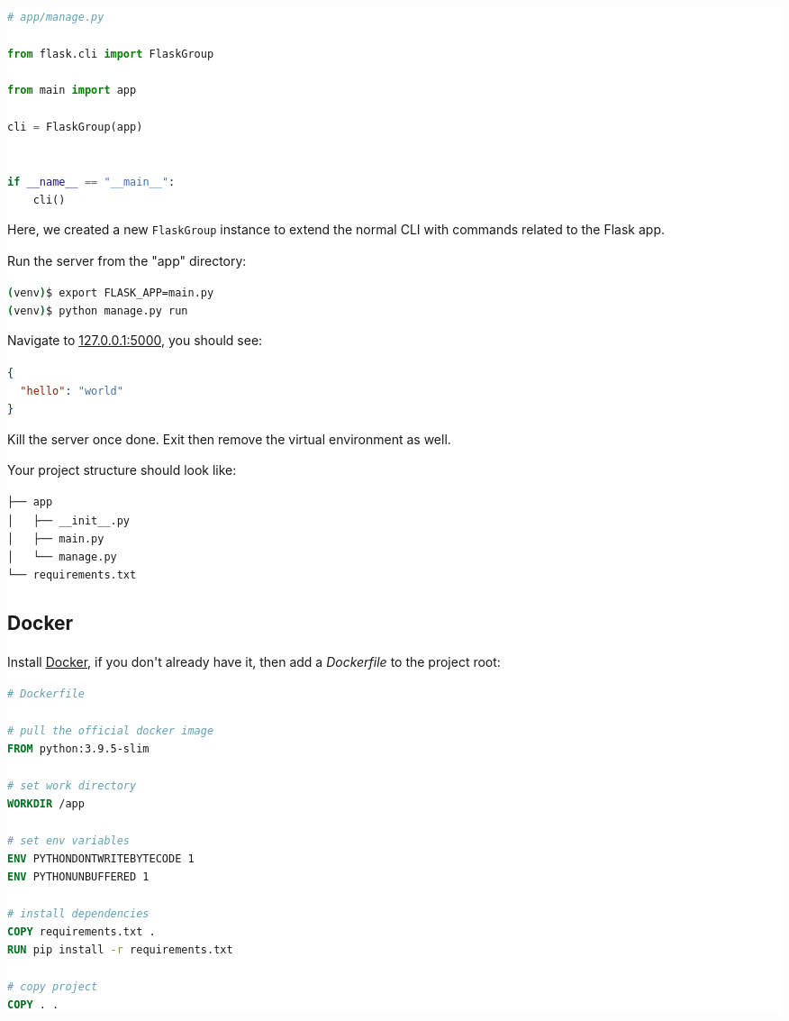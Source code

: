 ```python
# app/manage.py

from flask.cli import FlaskGroup

from main import app

cli = FlaskGroup(app)


if __name__ == "__main__":
    cli()
```

Here, we created a new `FlaskGroup` instance to extend the normal CLI with commands related to the Flask app.

Run the server from the "app" directory:

```bash
(venv)$ export FLASK_APP=main.py
(venv)$ python manage.py run
```

Navigate to [127.0.0.1:5000](http://127.0.0.1:5000/), you should see:

```json
{
  "hello": "world"
}
```

Kill the server once done. Exit then remove the virtual environment as well.

Your project structure should look like:

```bash
├── app
│   ├── __init__.py
│   ├── main.py
│   └── manage.py
└── requirements.txt
```

## Docker

Install [Docker](https://docs.docker.com/install/), if you don't already have it, then add a _Dockerfile_ to the project root:

```dockerfile
# Dockerfile

# pull the official docker image
FROM python:3.9.5-slim

# set work directory
WORKDIR /app

# set env variables
ENV PYTHONDONTWRITEBYTECODE 1
ENV PYTHONUNBUFFERED 1

# install dependencies
COPY requirements.txt .
RUN pip install -r requirements.txt

# copy project
COPY . .
```
